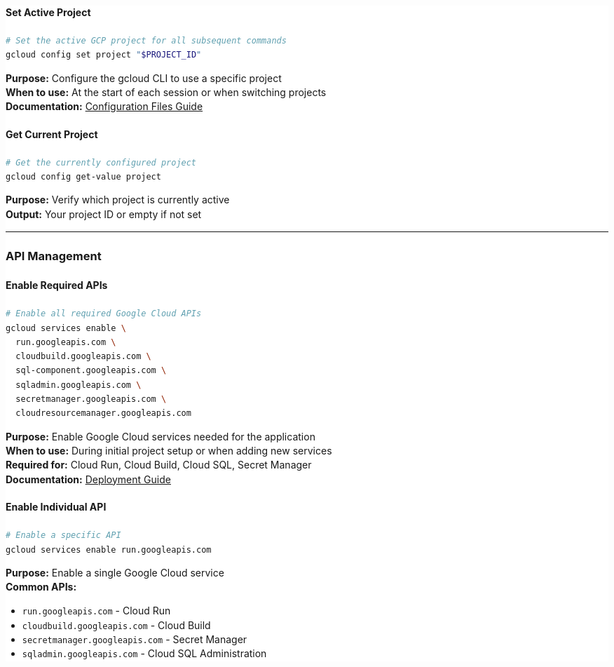 #### Set Active Project

```bash
# Set the active GCP project for all subsequent commands
gcloud config set project "$PROJECT_ID"
```

**Purpose:** Configure the gcloud CLI to use a specific project  
**When to use:** At the start of each session or when switching projects  
**Documentation:** [Configuration Files Guide](CONFIGURATION_FILES_GUIDE.md)

#### Get Current Project

```bash
# Get the currently configured project
gcloud config get-value project
```

**Purpose:** Verify which project is currently active  
**Output:** Your project ID or empty if not set

---

### API Management

#### Enable Required APIs

```bash
# Enable all required Google Cloud APIs
gcloud services enable \
  run.googleapis.com \
  cloudbuild.googleapis.com \
  sql-component.googleapis.com \
  sqladmin.googleapis.com \
  secretmanager.googleapis.com \
  cloudresourcemanager.googleapis.com
```

**Purpose:** Enable Google Cloud services needed for the application  
**When to use:** During initial project setup or when adding new services  
**Required for:** Cloud Run, Cloud Build, Cloud SQL, Secret Manager  
**Documentation:** [Deployment Guide](deployment/DEPLOYMENT.md)

#### Enable Individual API

```bash
# Enable a specific API
gcloud services enable run.googleapis.com
```

**Purpose:** Enable a single Google Cloud service  
**Common APIs:**
- `run.googleapis.com` - Cloud Run
- `cloudbuild.googleapis.com` - Cloud Build
- `secretmanager.googleapis.com` - Secret Manager
- `sqladmin.googleapis.com` - Cloud SQL Administration
